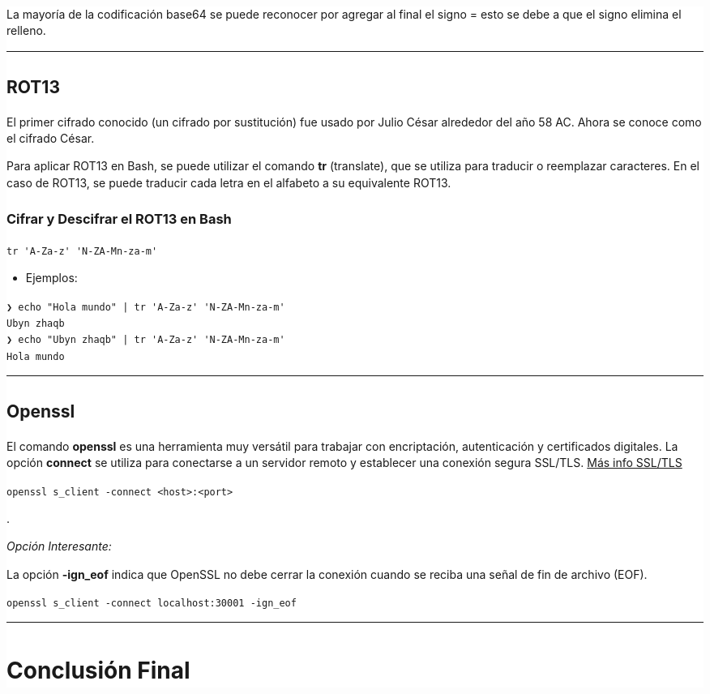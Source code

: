La mayoría de la codificación base64 se puede reconocer por agregar al final el signo = esto se debe a que el signo elimina el relleno.

---

## ROT13

El primer cifrado conocido (un cifrado por sustitución) fue usado por Julio César alrededor del año 58 AC. Ahora se conoce como el cifrado César.

Para aplicar ROT13 en Bash, se puede utilizar el comando **tr** (translate), que se utiliza para traducir o reemplazar caracteres. En el caso de ROT13, se puede traducir cada letra en el alfabeto a su equivalente ROT13.

### Cifrar y Descifrar el ROT13 en Bash

```shell
tr 'A-Za-z' 'N-ZA-Mn-za-m'
```
- Ejemplos:

```shell
❯ echo "Hola mundo" | tr 'A-Za-z' 'N-ZA-Mn-za-m'
Ubyn zhaqb
❯ echo "Ubyn zhaqb" | tr 'A-Za-z' 'N-ZA-Mn-za-m'
Hola mundo
```
---

## Openssl

El comando **openssl** es una herramienta muy versátil para trabajar con encriptación, autenticación y certificados digitales. La opción **connect** se utiliza para conectarse a un servidor remoto y establecer una conexión segura SSL/TLS.
[Más info SSL/TLS](https://djangocas.dev/blog/test-tls-connectivity-with-openssl/#:~:text=openssl%20s_client%20is%20an%20SSL,diagnostic%20tool%20for%20SSL%20servers.)

```shell
openssl s_client -connect <host>:<port>
```
. 

_Opción Interesante:_

La opción **-ign_eof** indica que OpenSSL no debe cerrar la conexión cuando se reciba una señal de fin de archivo (EOF).

```shell
openssl s_client -connect localhost:30001 -ign_eof
```
---

# Conclusión Final
